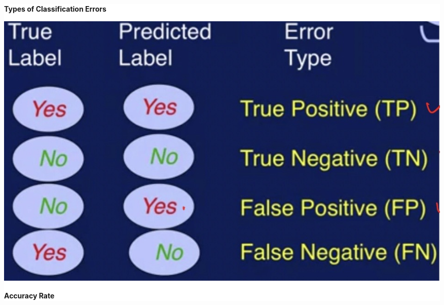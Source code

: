 

**Types of Classification Errors**

![True Label Yes No No Yes Predicted Label Yes No Yes ' No Error Type True Positive (TP) True Negative (TN) False Positive (FP) False Negative (FN) ](media/Evaluation-image13.jpg)



**Accuracy Rate**
